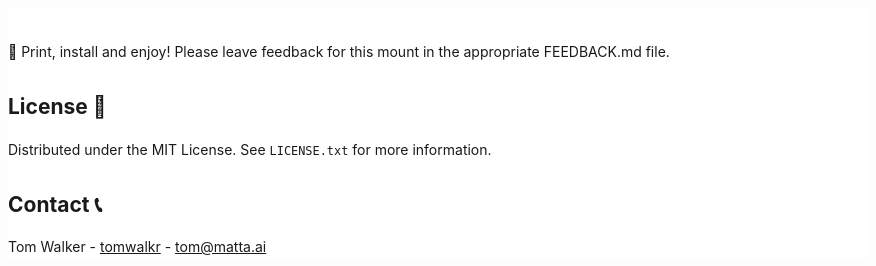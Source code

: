 
<br/>

📸 Print, install and enjoy! Please leave feedback for this mount in the appropriate FEEDBACK.md file.



## License 📄

Distributed under the MIT License. See `LICENSE.txt` for more information.



## Contact 📞

Tom Walker - [tomwalkr](https://github.com/tom-walkr) - tom@matta.ai




[Fusion.360]: https://img.shields.io/badge/Autodesk-Fusion%20360-FC6E26?style=for-the-badge&logo=autodesk&logoColor=white
[Fusion-url]: https://autodesk.com/products/fusion360/overview
